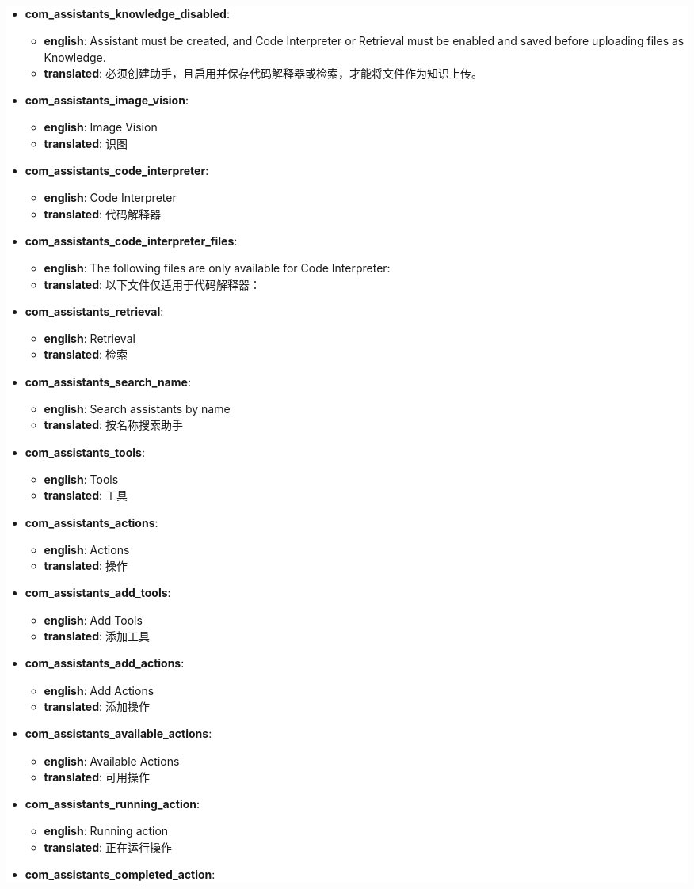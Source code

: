 - **com_assistants_knowledge_disabled**:

  - **english**: Assistant must be created, and Code Interpreter or Retrieval must be enabled and saved before uploading files as Knowledge.
  - **translated**: 必须创建助手，且启用并保存代码解释器或检索，才能将文件作为知识上传。

- **com_assistants_image_vision**:

  - **english**: Image Vision
  - **translated**: 识图

- **com_assistants_code_interpreter**:

  - **english**: Code Interpreter
  - **translated**: 代码解释器

- **com_assistants_code_interpreter_files**:

  - **english**: The following files are only available for Code Interpreter:
  - **translated**: 以下文件仅适用于代码解释器：

- **com_assistants_retrieval**:

  - **english**: Retrieval
  - **translated**: 检索

- **com_assistants_search_name**:

  - **english**: Search assistants by name
  - **translated**: 按名称搜索助手

- **com_assistants_tools**:

  - **english**: Tools
  - **translated**: 工具

- **com_assistants_actions**:

  - **english**: Actions
  - **translated**: 操作

- **com_assistants_add_tools**:

  - **english**: Add Tools
  - **translated**: 添加工具

- **com_assistants_add_actions**:

  - **english**: Add Actions
  - **translated**: 添加操作

- **com_assistants_available_actions**:

  - **english**: Available Actions
  - **translated**: 可用操作

- **com_assistants_running_action**:

  - **english**: Running action
  - **translated**: 正在运行操作

- **com_assistants_completed_action**:
